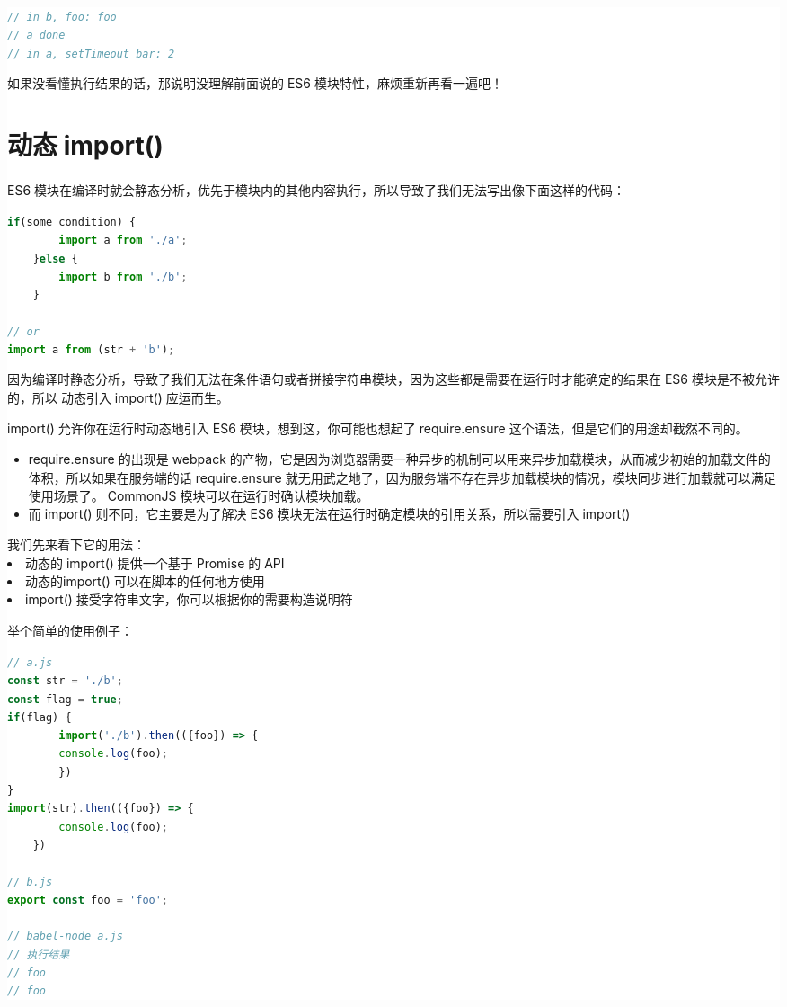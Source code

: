 ```javascript
// in b, foo: foo
// a done
// in a, setTimeout bar: 2

```

如果没看懂执行结果的话，那说明没理解前面说的 ES6 模块特性，麻烦重新再看一遍吧！
# 动态 import()

ES6 模块在编译时就会静态分析，优先于模块内的其他内容执行，所以导致了我们无法写出像下面这样的代码：
```javascript
if(some condition) {
        import a from './a';
    }else {
        import b from './b';
    }

// or 
import a from (str + 'b');

```

因为编译时静态分析，导致了我们无法在条件语句或者拼接字符串模块，因为这些都是需要在运行时才能确定的结果在 ES6 模块是不被允许的，所以 动态引入 import() 应运而生。

import() 允许你在运行时动态地引入 ES6 模块，想到这，你可能也想起了 require.ensure 这个语法，但是它们的用途却截然不同的。<ul><li>require.ensure 的出现是 webpack 的产物，它是因为浏览器需要一种异步的机制可以用来异步加载模块，从而减少初始的加载文件的体积，所以如果在服务端的话 require.ensure 就无用武之地了，因为服务端不存在异步加载模块的情况，模块同步进行加载就可以满足使用场景了。 CommonJS 模块可以在运行时确认模块加载。</li><li>而 import() 则不同，它主要是为了解决 ES6 模块无法在运行时确定模块的引用关系，所以需要引入 import()</li></ul>
我们先来看下它的用法：<li>动态的 import() 提供一个基于 Promise 的 API</li><li>动态的import() 可以在脚本的任何地方使用</li><li>import() 接受字符串文字，你可以根据你的需要构造说明符</li>

举个简单的使用例子：
```javascript
// a.js
const str = './b';
const flag = true;
if(flag) {
        import('./b').then(({foo}) => {
        console.log(foo);
        })
}
import(str).then(({foo}) => {
        console.log(foo);
    })

// b.js
export const foo = 'foo';

// babel-node a.js
// 执行结果
// foo
// foo

```
